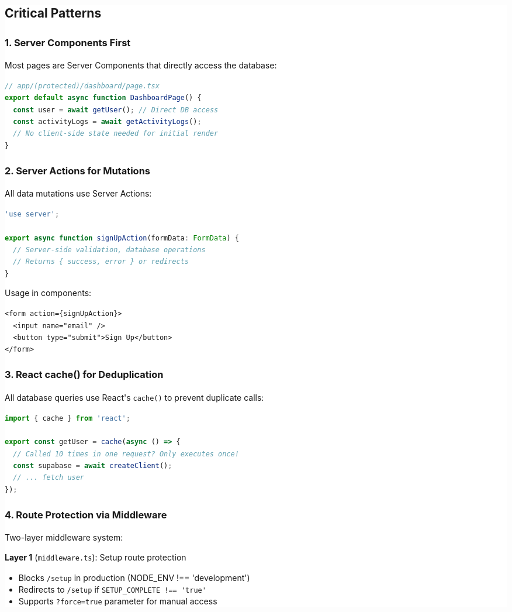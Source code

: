 
## Critical Patterns

### 1. Server Components First
Most pages are Server Components that directly access the database:

```typescript
// app/(protected)/dashboard/page.tsx
export default async function DashboardPage() {
  const user = await getUser(); // Direct DB access
  const activityLogs = await getActivityLogs();
  // No client-side state needed for initial render
}
```

### 2. Server Actions for Mutations
All data mutations use Server Actions:

```typescript
'use server';

export async function signUpAction(formData: FormData) {
  // Server-side validation, database operations
  // Returns { success, error } or redirects
}
```

Usage in components:
```tsx
<form action={signUpAction}>
  <input name="email" />
  <button type="submit">Sign Up</button>
</form>
```

### 3. React cache() for Deduplication
All database queries use React's `cache()` to prevent duplicate calls:

```typescript
import { cache } from 'react';

export const getUser = cache(async () => {
  // Called 10 times in one request? Only executes once!
  const supabase = await createClient();
  // ... fetch user
});
```

### 4. Route Protection via Middleware
Two-layer middleware system:

**Layer 1** (`middleware.ts`): Setup route protection
- Blocks `/setup` in production (NODE_ENV !== 'development')
- Redirects to `/setup` if `SETUP_COMPLETE !== 'true'`
- Supports `?force=true` parameter for manual access
